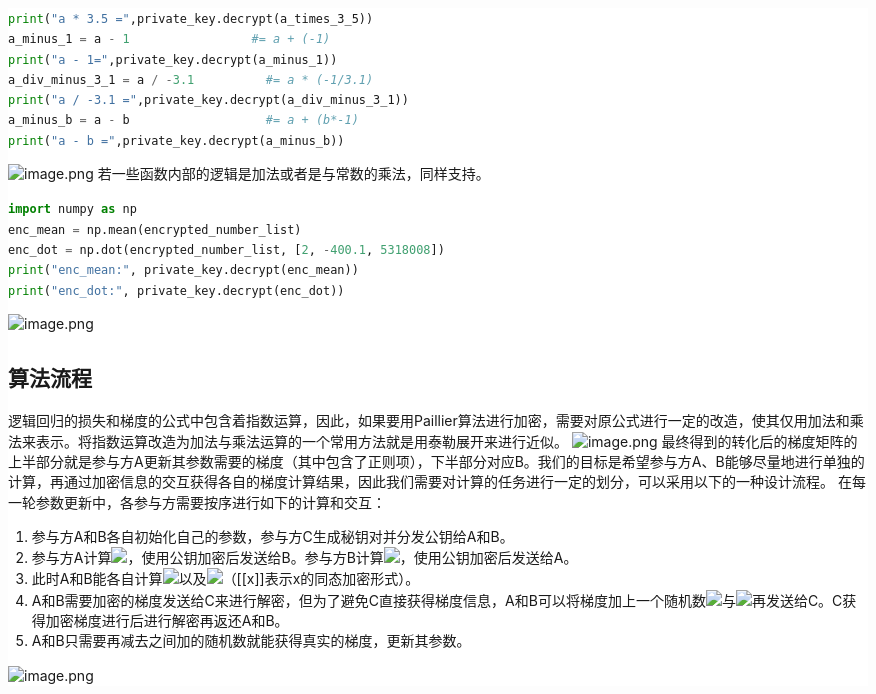 ```python
print("a * 3.5 =",private_key.decrypt(a_times_3_5))
a_minus_1 = a - 1                 #= a + (-1)
print("a - 1=",private_key.decrypt(a_minus_1))
a_div_minus_3_1 = a / -3.1          #= a * (-1/3.1)
print("a / -3.1 =",private_key.decrypt(a_div_minus_3_1))
a_minus_b = a - b                   #= a + (b*-1)
print("a - b =",private_key.decrypt(a_minus_b))
```
![image.png](https://cdn.nlark.com/yuque/0/2020/png/1626929/1598897334344-e52802a4-1fec-441d-8d68-46c7d42ee6d8.png#align=left&display=inline&height=121&margin=%5Bobject%20Object%5D&name=image.png&originHeight=152&originWidth=346&size=7737&status=done&style=none&width=276)
若一些函数内部的逻辑是加法或者是与常数的乘法，同样支持。
```python
import numpy as np
enc_mean = np.mean(encrypted_number_list)
enc_dot = np.dot(encrypted_number_list, [2, -400.1, 5318008])
print("enc_mean:", private_key.decrypt(enc_mean))
print("enc_dot:", private_key.decrypt(enc_dot))
```
![image.png](https://cdn.nlark.com/yuque/0/2020/png/1626929/1598897491161-912ddef9-8bd5-4414-b33c-0ed2bdcf63c6.png#align=left&display=inline&height=53&margin=%5Bobject%20Object%5D&name=image.png&originHeight=63&originWidth=294&size=3559&status=done&style=none&width=245)


## 算法流程


逻辑回归的损失和梯度的公式中包含着指数运算，因此，如果要用Paillier算法进行加密，需要对原公式进行一定的改造，使其仅用加法和乘法来表示。将指数运算改造为加法与乘法运算的一个常用方法就是用泰勒展开来进行近似。
![image.png](https://cdn.nlark.com/yuque/0/2020/png/1626929/1598925024422-86f79081-b897-4f1d-8323-cd3c9da8aba9.png#align=left&display=inline&height=307&margin=%5Bobject%20Object%5D&name=image.png&originHeight=587&originWidth=1091&size=63840&status=done&style=none&width=570)
最终得到的转化后的梯度矩阵的上半部分就是参与方A更新其参数需要的梯度（其中包含了正则项），下半部分对应B。我们的目标是希望参与方A、B能够尽量地进行单独的计算，再通过加密信息的交互获得各自的梯度计算结果，因此我们需要对计算的任务进行一定的划分，可以采用以下的一种设计流程。
在每一轮参数更新中，各参与方需要按序进行如下的计算和交互：

   1. 参与方A和B各自初始化自己的参数，参与方C生成秘钥对并分发公钥给A和B。
   1. 参与方A计算![](https://cdn.nlark.com/yuque/__latex/9d5c1195d513147bda2315fa32e5d1c6.svg#card=math&code=%5Cfrac%7B1%7D%7B4%7D%20X_%7BA%7D%20%5Ctheta_%7BA%7D%5E%7BT%7D&height=37&width=57)，使用公钥加密后发送给B。参与方B计算![](https://cdn.nlark.com/yuque/__latex/34318393881c34accdcefb32a0ca9bea.svg#card=math&code=%5Cfrac%7B1%7D%7B4%7D%20X_%7BB%7D%20%5Ctheta_%7BB%7D%5E%7BT%7D-y%2B0.5&height=37&width=128)，使用公钥加密后发送给A。
   1. 此时A和B能各自计算![](https://cdn.nlark.com/yuque/__latex/240fa9ab2336009a7be45fc2c0bfcad2.svg#card=math&code=%5Cleft%5B%5Cleft%5BX_%7BA%7D%5E%7BT%7D%5Cleft%28%5Cfrac%7B1%7D%7B4%7D%20X_%7BA%7D%20%5Ctheta_%7BA%7D%5E%7BT%7D%2B%5Cfrac%7B1%7D%7B4%7D%20X_%7BB%7D%20%5Ctheta_%7BB%7D%5E%7BT%7D-y%2B0.5%5Cright%29%2B%5Clambda%20%5Ctheta_%7BA%7D%5Cright%5D%5Cright%5D&height=45&width=343)以及![](https://cdn.nlark.com/yuque/__latex/f179f792b69a49b8cd25b5e95d57139e.svg#card=math&code=%5Cleft%5B%5Cleft%5BX_%7BB%7D%5E%7BT%7D%5Cleft%28%5Cfrac%7B1%7D%7B4%7D%20X_%7BA%7D%20%5Ctheta_%7BA%7D%5E%7BT%7D%2B%5Cfrac%7B1%7D%7B4%7D%20X_%7BB%7D%20%5Ctheta_%7BB%7D%5E%7BT%7D-y%2B0.5%5Cright%29%2B%5Clambda%20%5Ctheta_%7BB%7D%5Cright%5D%5Cright%5D&height=45&width=343)（[[x]]表示x的同态加密形式）。
   1. A和B需要加密的梯度发送给C来进行解密，但为了避免C直接获得梯度信息，A和B可以将梯度加上一个随机数![](https://cdn.nlark.com/yuque/__latex/87aeef07888ad934c05b106207a43602.svg#card=math&code=R_%7BA%7D&height=18&width=23)与![](https://cdn.nlark.com/yuque/__latex/c431d4c013a6663b6679e4949c0f8b6a.svg#card=math&code=R_%7BB%7D&height=18&width=23)再发送给C。C获得加密梯度进行后进行解密再返还A和B。
   1. A和B只需要再减去之间加的随机数就能获得真实的梯度，更新其参数。

![image.png](https://cdn.nlark.com/yuque/0/2020/png/1626929/1598925572315-6486b222-8c77-4586-bffa-b4e40ee5f3cb.png#align=left&display=inline&height=334&margin=%5Bobject%20Object%5D&name=image.png&originHeight=537&originWidth=1003&size=46302&status=done&style=none&width=623)
